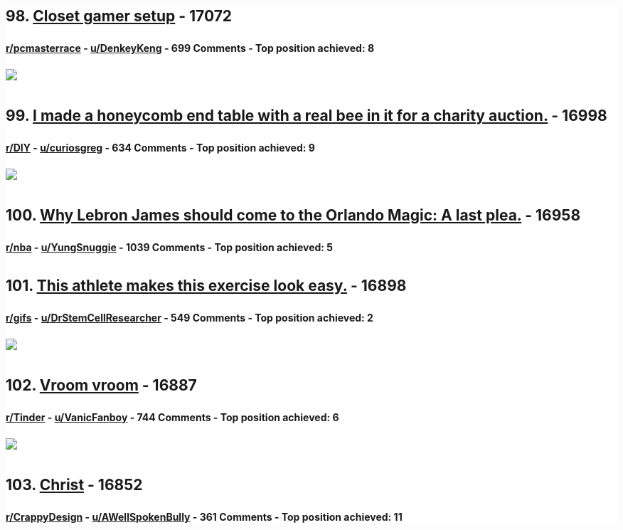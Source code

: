 ## 98. [Closet gamer setup](http://reddit.com/r/pcmasterrace/comments/8tzni8/closet_gamer_setup/) - 17072
#### [r/pcmasterrace](http://reddit.com/r/pcmasterrace) - [u/DenkeyKeng](http://reddit.com/u/DenkeyKeng) - 699 Comments - Top position achieved: 8

<a href="https://i.redd.it/3tu6oplcbc611.jpg"><img src="https://b.thumbs.redditmedia.com/tM6_IA_iS-piDi2PPQvfe-zBHWDLlTo59_C14uvwMKc.jpg"></img></a>

## 99. [I made a honeycomb end table with a real bee in it for a charity auction.](http://reddit.com/r/DIY/comments/8u2tol/i_made_a_honeycomb_end_table_with_a_real_bee_in/) - 16998
#### [r/DIY](http://reddit.com/r/DIY) - [u/curiosgreg](http://reddit.com/u/curiosgreg) - 634 Comments - Top position achieved: 9

<a href="https://imgur.com/gallery/d1QF0C0"><img src="https://b.thumbs.redditmedia.com/VxVte5jgzWbUIzgQIb9fVVji102jU9MWaBbhrQsoJqA.jpg"></img></a>

## 100. [Why Lebron James should come to the Orlando Magic: A last plea.](http://reddit.com/r/nba/comments/8u2b2t/why_lebron_james_should_come_to_the_orlando_magic/) - 16958
#### [r/nba](http://reddit.com/r/nba) - [u/YungSnuggie](http://reddit.com/u/YungSnuggie) - 1039 Comments - Top position achieved: 5

## 101. [This athlete makes this exercise look easy.](http://reddit.com/r/gifs/comments/8u523r/this_athlete_makes_this_exercise_look_easy/) - 16898
#### [r/gifs](http://reddit.com/r/gifs) - [u/DrStemCellResearcher](http://reddit.com/u/DrStemCellResearcher) - 549 Comments - Top position achieved: 2

<a href="https://i.imgur.com/VP21smB.gifv"><img src="https://b.thumbs.redditmedia.com/PFnIB4fKnv-tc9nPe6A45qZJCOKh60P63kvvTTZGg2Y.jpg"></img></a>

## 102. [Vroom vroom](http://reddit.com/r/Tinder/comments/8tzgf9/vroom_vroom/) - 16887
#### [r/Tinder](http://reddit.com/r/Tinder) - [u/VanicFanboy](http://reddit.com/u/VanicFanboy) - 744 Comments - Top position achieved: 6

<a href="https://i.redd.it/9jhx4uhn5c611.jpg"><img src="https://a.thumbs.redditmedia.com/wYs-PfZvLmGCW3wKhbVwWKXobMeqZrw8_TttWgzAso4.jpg"></img></a>

## 103. [Christ](http://reddit.com/r/CrappyDesign/comments/8u1ho4/christ/) - 16852
#### [r/CrappyDesign](http://reddit.com/r/CrappyDesign) - [u/AWellSpokenBully](http://reddit.com/u/AWellSpokenBully) - 361 Comments - Top position achieved: 11
